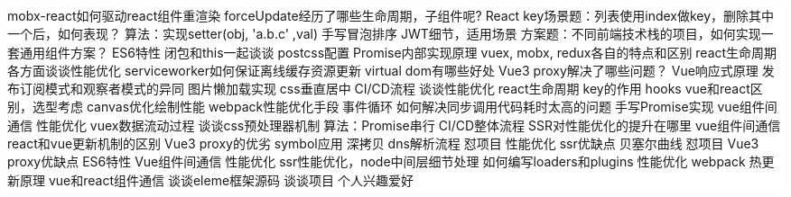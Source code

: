 mobx-react如何驱动react组件重渲染
forceUpdate经历了哪些生命周期，子组件呢?
React key场景题：列表使用index做key，删除其中一个后，如何表现？
算法：实现setter(obj, 'a.b.c' ,val)
手写冒泡排序
JWT细节，适用场景
方案题：不同前端技术栈的项目，如何实现一套通用组件方案？
ES6特性
闭包和this一起谈谈
postcss配置
Promise内部实现原理
vuex, mobx, redux各自的特点和区别
react生命周期
各方面谈谈性能优化
serviceworker如何保证离线缓存资源更新
virtual dom有哪些好处
Vue3 proxy解决了哪些问题？
Vue响应式原理
发布订阅模式和观察者模式的异同
图片懒加载实现
css垂直居中
CI/CD流程
谈谈性能优化
react生命周期
key的作用
hooks
vue和react区别，选型考虑
canvas优化绘制性能
webpack性能优化手段
事件循环
如何解决同步调用代码耗时太高的问题
手写Promise实现
vue组件间通信
性能优化
vuex数据流动过程
谈谈css预处理器机制
算法：Promise串行
CI/CD整体流程
SSR对性能优化的提升在哪里
vue组件间通信
react和vue更新机制的区别
Vue3 proxy的优劣
symbol应用
深拷贝
dns解析流程
怼项目
性能优化
ssr优缺点
贝塞尔曲线
怼项目
Vue3 proxy优缺点
ES6特性
Vue组件间通信
性能优化
ssr性能优化，node中间层细节处理
如何编写loaders和plugins
性能优化
webpack 热更新原理
vue和react组件通信
谈谈eleme框架源码
谈谈项目
个人兴趣爱好
